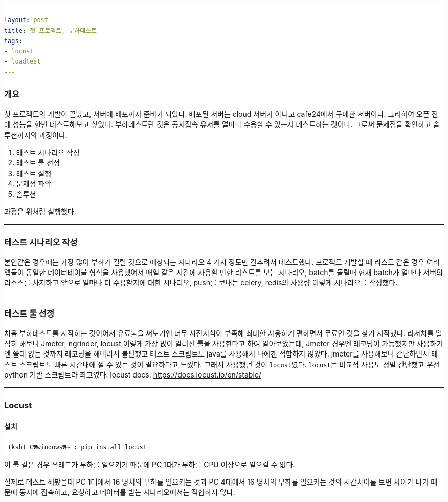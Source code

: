 ```yaml
---
layout: post
title: 첫 프로젝트, 부하테스트
tags:
- locust
- loadtest
---
```


### 개요 
첫 프로젝트의 개발이 끝났고, 서버에 배포까지 준비가 되었다. 배포된 서버는 cloud 서버가 아니고 cafe24에서 구매한 서버이다. 그리하여 오픈 전에 성능을 한번 테스트해보고 싶었다. 부하테스트란 것은 동시접속 유저를 얼마나 수용할 수 있는지 테스트하는 것이다. 그로써 문제점을 확인하고 솔루션까지의 과정이다.

1. 테스트 시나리오 작성
2. 테스트 툴 선정
3. 테스트 실행
4. 문제점 파악
5. 솔루션

과정은 위처럼 실행했다.

---
### 테스트 시나리오 작성

본인같은 경우에는 가장 많이 부하가 걸릴 것으로 예상되는 시나리오 4 가지 정도만 간추려서 테스트했다. 프로젝트 개발할 때 리스트 같은 경우 여러 앱들이 동일한 데이터테이블 형식을 사용했어서
매일 같은 시간에 사용할 만한 리스트를 보는 시나리오, batch를 돌릴때 현재 batch가 얼마나 서버의 리소스를 차지하고 앞으로 얼마나 더 수용할지에 대한 시나리오, push를 보내는 celery, redis의 사용량 이렇게 시나리오를 작성했다.

---
### 테스트 툴 선정

처음 부하테스트를 시작하는 것이어서 유료툴을 써보기엔 너무 사전지식이 부족해 최대한 사용하기 편하면서 무료인 것을 찾기 시작했다. 리서치를 열심히 해보니 Jmeter, ngrinder,
locust 이렇게 가장 많이 알려진 툴을 사용한다고 하여 알아보았는데, Jmeter 경우엔 레코딩이 가능했지만 사용하기엔 쓸데 없는 것까지 레코딩을 해버려서 불편했고 테스트 스크립트도
java를 사용해서 나에겐 적합하지 않았다. jmeter를 사용해보니 간단하면서 테스트 스크립트도 빠른 시간내에 짤 수 있는 것이
필요하다고 느꼈다. 그래서 사용했던 것이 `locust`였다. `locust`는 비교적 사용도 정말 간단했고 우선 python 기반 스크립트라 최고였다.
locust docs: ​https://docs.locust.io/en/stable/

---
### Locust

#### 설치
```
​ (ksh) C​₩windows₩~ ​: pip install locust
```
이 툴 같은 경우 쓰레드가 부하를 일으키기 때문에 PC 1대가 부하를 CPU 이상으로 일으킬 수 없다.

실제로 테스트 해봤을때 PC 1대에서 16 명치의 부하를 일으키는 것과 PC 4대에서 16 명치의 부하를 일으키는 것의 시간차이를 보면 차이가 나기 때문에 동시에 접속하고, 요청하고 데이터를 받는 시나리오에서는 적합하지 않다.

